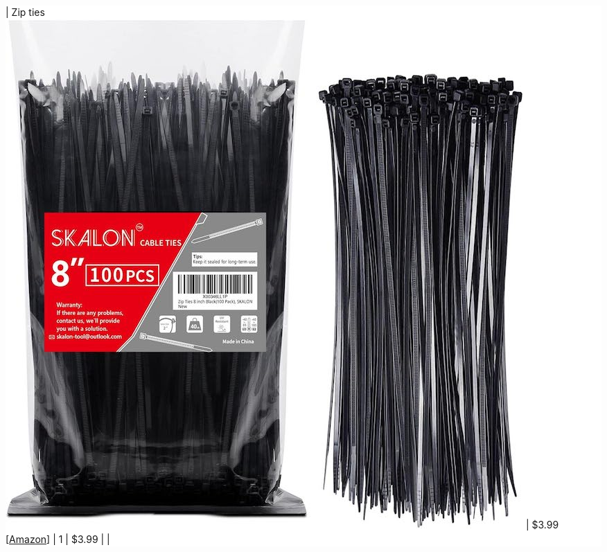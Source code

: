 | Zip ties<br>![](images/bom/parts/71yHM8Ex8mL._AC_SL1500_.jpg) | $3.99<br>[[Amazon](https://www.amazon.com/Tensile-Strength-indoor-outdoor-Skalon/dp/B09PJ8L58G)] | 1 | $3.99 | |
